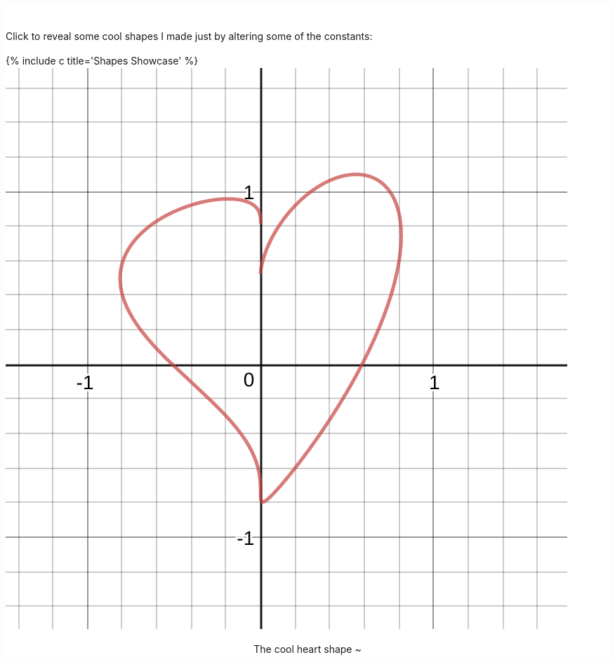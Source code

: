 <div class="contentbox">
<iframe src="https://www.desmos.com/calculator/yuilnoy59k" style="
    width: 100%;
    height: 450px;
    border: none;
"></iframe>
</div>
<br>

Click to reveal some cool shapes I made just by altering some of the constants:

{% include c title='Shapes Showcase' %}
![](/passets/6/exp11.png)
<center>The cool heart shape ~</center>